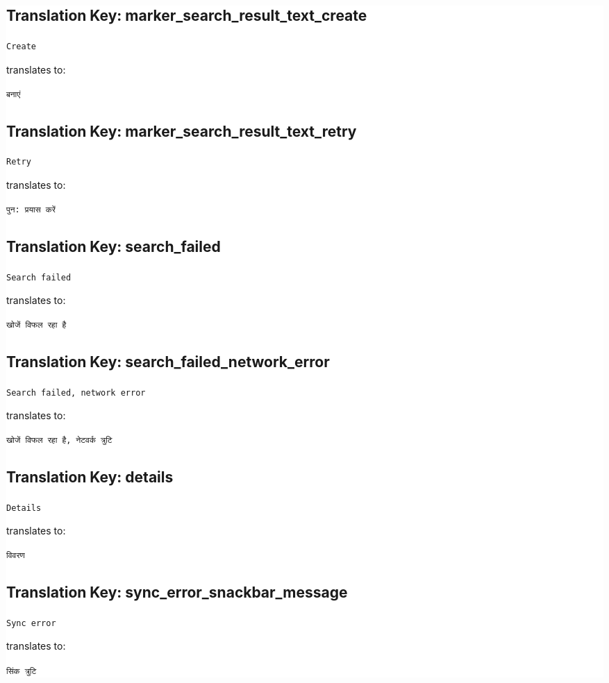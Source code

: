 
## Translation Key: marker_search_result_text_create
```
Create
```
translates to:
```
बनाएं
```


## Translation Key: marker_search_result_text_retry
```
Retry
```
translates to:
```
पुन: प्रयास करें
```


## Translation Key: search_failed
```
Search failed
```
translates to:
```
खोजें विफल रहा है
```


## Translation Key: search_failed_network_error
```
Search failed, network error
```
translates to:
```
खोजें विफल रहा है, नेटवर्क त्रुटि
```


## Translation Key: details
```
Details
```
translates to:
```
विवरण
```


## Translation Key: sync_error_snackbar_message
```
Sync error
```
translates to:
```
सिंक त्रुटि
```
